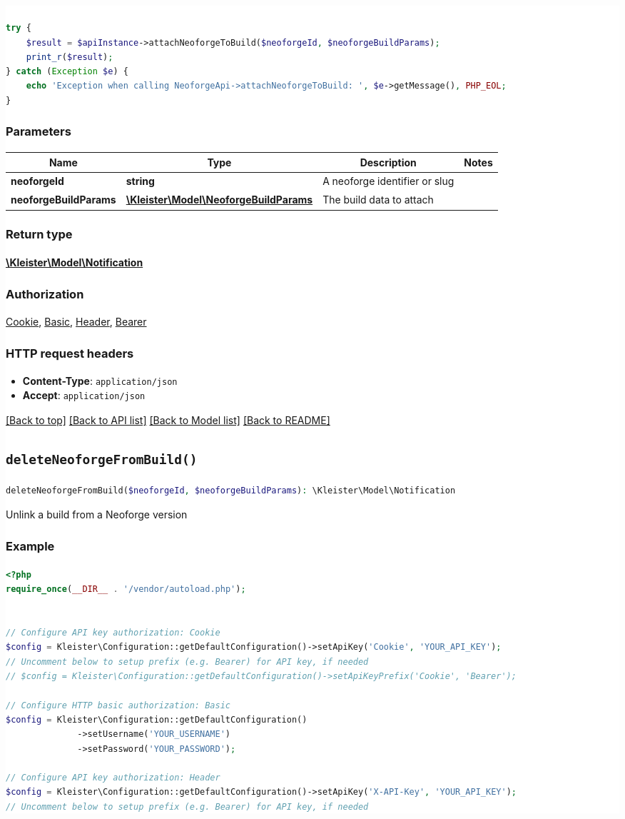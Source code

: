 ```php

try {
    $result = $apiInstance->attachNeoforgeToBuild($neoforgeId, $neoforgeBuildParams);
    print_r($result);
} catch (Exception $e) {
    echo 'Exception when calling NeoforgeApi->attachNeoforgeToBuild: ', $e->getMessage(), PHP_EOL;
}
```

### Parameters

| Name | Type | Description  | Notes |
| ------------- | ------------- | ------------- | ------------- |
| **neoforgeId** | **string**| A neoforge identifier or slug | |
| **neoforgeBuildParams** | [**\Kleister\Model\NeoforgeBuildParams**](../Model/NeoforgeBuildParams.md)| The build data to attach | |

### Return type

[**\Kleister\Model\Notification**](../Model/Notification.md)

### Authorization

[Cookie](../../README.md#Cookie), [Basic](../../README.md#Basic), [Header](../../README.md#Header), [Bearer](../../README.md#Bearer)

### HTTP request headers

- **Content-Type**: `application/json`
- **Accept**: `application/json`

[[Back to top]](#) [[Back to API list]](../../README.md#endpoints)
[[Back to Model list]](../../README.md#models)
[[Back to README]](../../README.md)

## `deleteNeoforgeFromBuild()`

```php
deleteNeoforgeFromBuild($neoforgeId, $neoforgeBuildParams): \Kleister\Model\Notification
```

Unlink a build from a Neoforge version

### Example

```php
<?php
require_once(__DIR__ . '/vendor/autoload.php');


// Configure API key authorization: Cookie
$config = Kleister\Configuration::getDefaultConfiguration()->setApiKey('Cookie', 'YOUR_API_KEY');
// Uncomment below to setup prefix (e.g. Bearer) for API key, if needed
// $config = Kleister\Configuration::getDefaultConfiguration()->setApiKeyPrefix('Cookie', 'Bearer');

// Configure HTTP basic authorization: Basic
$config = Kleister\Configuration::getDefaultConfiguration()
              ->setUsername('YOUR_USERNAME')
              ->setPassword('YOUR_PASSWORD');

// Configure API key authorization: Header
$config = Kleister\Configuration::getDefaultConfiguration()->setApiKey('X-API-Key', 'YOUR_API_KEY');
// Uncomment below to setup prefix (e.g. Bearer) for API key, if needed
```